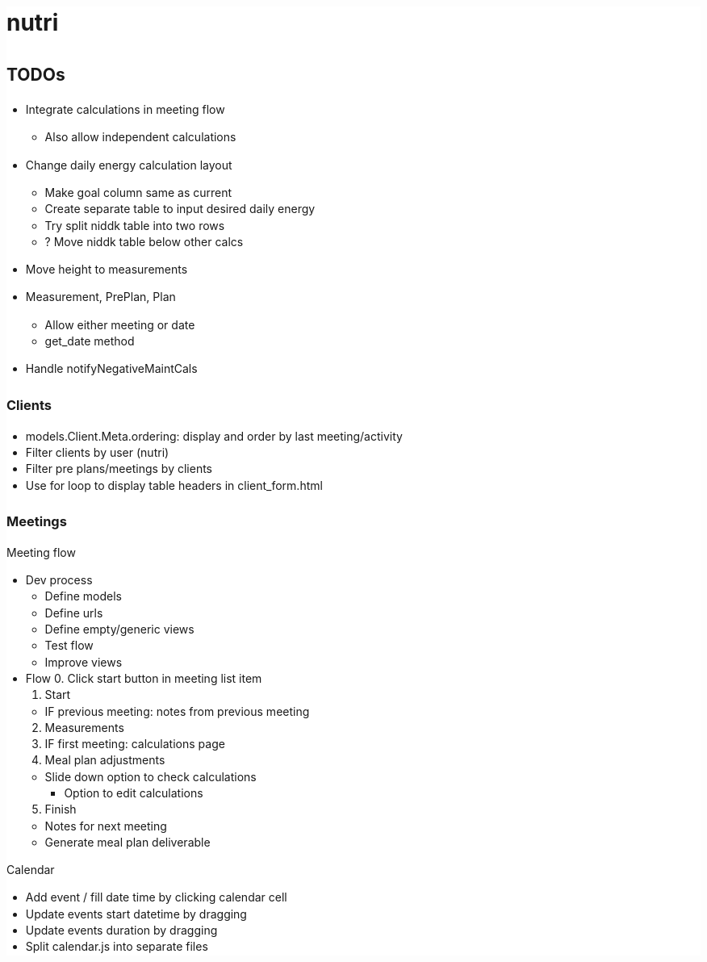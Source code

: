 # nutri

## TODOs

* Integrate calculations in meeting flow
  * Also allow independent calculations

* Change daily energy calculation layout
  * Make goal column same as current
  * Create separate table to input desired daily energy
  * Try split niddk table into two rows
  * ? Move niddk table below other calcs
* Move height to measurements
* Measurement, PrePlan, Plan
  * Allow either meeting or date
  * get_date method

* Handle notifyNegativeMaintCals


### Clients

* models.Client.Meta.ordering: display and order by last meeting/activity
* Filter clients by user (nutri)
* Filter pre plans/meetings by clients
* Use for loop to display table headers in client_form.html


### Meetings

Meeting flow
* Dev process
  * Define models
  * Define urls
  * Define empty/generic views
  * Test flow
  * Improve views
* Flow
  0. Click start button in meeting list item
  1. Start
    * IF previous meeting: notes from previous meeting
  2. Measurements
  3. IF first meeting: calculations page
  4. Meal plan adjustments
    * Slide down option to check calculations
      * Option to edit calculations
  5. Finish
    * Notes for next meeting
    * Generate meal plan deliverable

Calendar
* Add event / fill date time by clicking calendar cell
* Update events start datetime by dragging
* Update events duration by dragging
* Split calendar.js into separate files
